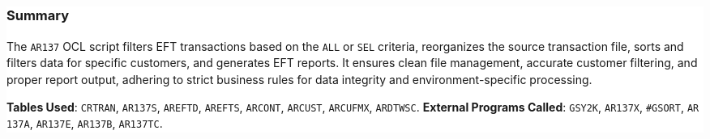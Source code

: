 ### Summary

The `AR137` OCL script filters EFT transactions based on the `ALL` or `SEL` criteria, reorganizes the source transaction file, sorts and filters data for specific customers, and generates EFT reports. It ensures clean file management, accurate customer filtering, and proper report output, adhering to strict business rules for data integrity and environment-specific processing.

**Tables Used**: `CRTRAN`, `AR137S`, `AREFTD`, `AREFTS`, `ARCONT`, `ARCUST`, `ARCUFMX`, `ARDTWSC`.
**External Programs Called**: `GSY2K`, `AR137X`, `#GSORT`, `AR137A`, `AR137E`, `AR137B`, `AR137TC`.